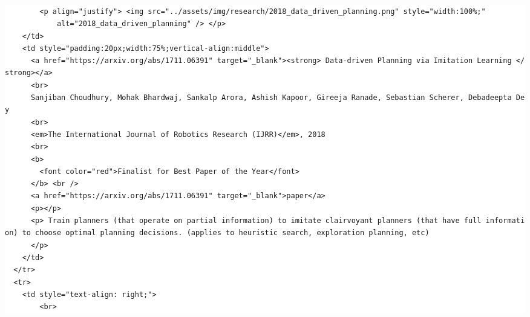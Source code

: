             <p align="justify"> <img src="../assets/img/research/2018_data_driven_planning.png" style="width:100%;"
                alt="2018_data_driven_planning" /> </p>
        </td>  
        <td style="padding:20px;width:75%;vertical-align:middle">
          <a href="https://arxiv.org/abs/1711.06391" target="_blank"><strong> Data-driven Planning via Imitation Learning </strong></a>
          <br>
          Sanjiban Choudhury, Mohak Bhardwaj, Sankalp Arora, Ashish Kapoor, Gireeja Ranade, Sebastian Scherer, Debadeepta Dey
          <br>
          <em>The International Journal of Robotics Research (IJRR)</em>, 2018
          <br>
          <b>
            <font color="red">Finalist for Best Paper of the Year</font>
          </b> <br />
          <a href="https://arxiv.org/abs/1711.06391" target="_blank">paper</a>
          <p></p>
          <p> Train planners (that operate on partial information) to imitate clairvoyant planners (that have full information) to choose optimal planning decisions. (applies to heuristic search, exploration planning, etc)
          </p>
        </td>
      </tr>
      <tr>
        <td style="text-align: right;">
            <br>